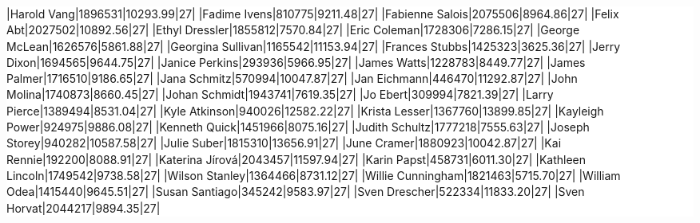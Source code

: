 |Harold Vang|1896531|10293.99|27|
|Fadime Ivens|810775|9211.48|27|
|Fabienne Salois|2075506|8964.86|27|
|Felix Abt|2027502|10892.56|27|
|Ethyl Dressler|1855812|7570.84|27|
|Eric Coleman|1728306|7286.15|27|
|George McLean|1626576|5861.88|27|
|Georgina Sullivan|1165542|11153.94|27|
|Frances Stubbs|1425323|3625.36|27|
|Jerry Dixon|1694565|9644.75|27|
|Janice Perkins|293936|5966.95|27|
|James Watts|1228783|8449.77|27|
|James Palmer|1716510|9186.65|27|
|Jana Schmitz|570994|10047.87|27|
|Jan Eichmann|446470|11292.87|27|
|John Molina|1740873|8660.45|27|
|Johan Schmidt|1943741|7619.35|27|
|Jo Ebert|309994|7821.39|27|
|Larry Pierce|1389494|8531.04|27|
|Kyle Atkinson|940026|12582.22|27|
|Krista Lesser|1367760|13899.85|27|
|Kayleigh Power|924975|9886.08|27|
|Kenneth Quick|1451966|8075.16|27|
|Judith Schultz|1777218|7555.63|27|
|Joseph Storey|940282|10587.58|27|
|Julie Suber|1815310|13656.91|27|
|June Cramer|1880923|10042.87|27|
|Kai Rennie|192200|8088.91|27|
|Katerina J&#237;rov&#225;|2043457|11597.94|27|
|Karin Papst|458731|6011.30|27|
|Kathleen Lincoln|1749542|9738.58|27|
|Wilson Stanley|1364466|8731.12|27|
|Willie Cunningham|1821463|5715.70|27|
|William Odea|1415440|9645.51|27|
|Susan Santiago|345242|9583.97|27|
|Sven Drescher|522334|11833.20|27|
|Sven Horvat|2044217|9894.35|27|